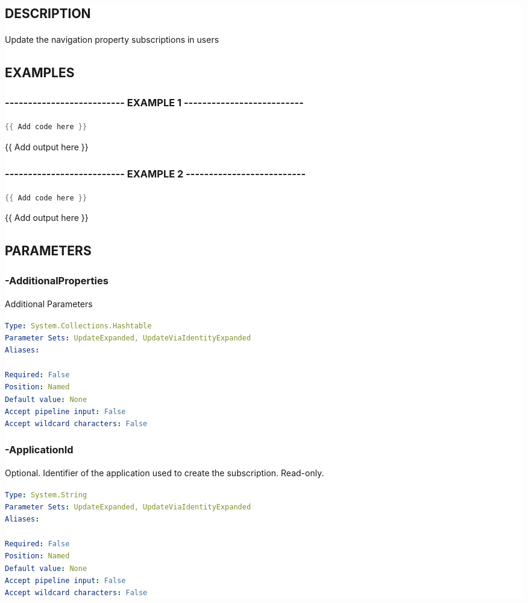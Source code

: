 ## DESCRIPTION
Update the navigation property subscriptions in users

## EXAMPLES

### -------------------------- EXAMPLE 1 --------------------------
```powershell
{{ Add code here }}
```

{{ Add output here }}

### -------------------------- EXAMPLE 2 --------------------------
```powershell
{{ Add code here }}
```

{{ Add output here }}

## PARAMETERS

### -AdditionalProperties
Additional Parameters

```yaml
Type: System.Collections.Hashtable
Parameter Sets: UpdateExpanded, UpdateViaIdentityExpanded
Aliases:

Required: False
Position: Named
Default value: None
Accept pipeline input: False
Accept wildcard characters: False
```

### -ApplicationId
Optional.
Identifier of the application used to create the subscription.
Read-only.

```yaml
Type: System.String
Parameter Sets: UpdateExpanded, UpdateViaIdentityExpanded
Aliases:

Required: False
Position: Named
Default value: None
Accept pipeline input: False
Accept wildcard characters: False
```
